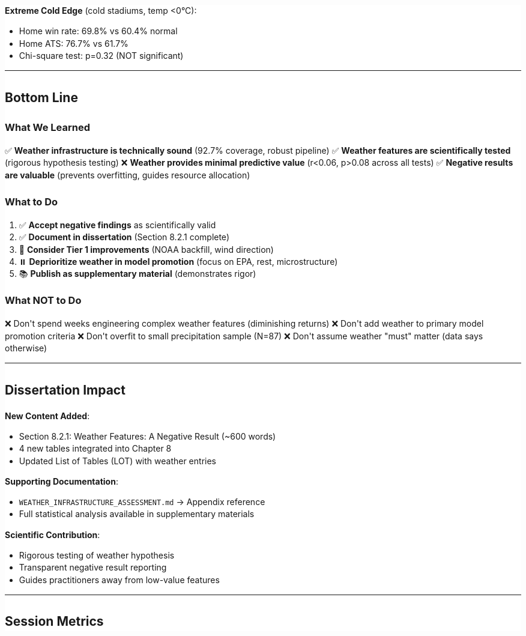 **Extreme Cold Edge** (cold stadiums, temp <0°C):
- Home win rate: 69.8% vs 60.4% normal
- Home ATS: 76.7% vs 61.7%
- Chi-square test: p=0.32 (NOT significant)

---

## Bottom Line

### What We Learned

✅ **Weather infrastructure is technically sound** (92.7% coverage, robust pipeline)
✅ **Weather features are scientifically tested** (rigorous hypothesis testing)
❌ **Weather provides minimal predictive value** (r<0.06, p>0.08 across all tests)
✅ **Negative results are valuable** (prevents overfitting, guides resource allocation)

### What to Do

1. ✅ **Accept negative findings** as scientifically valid
2. ✅ **Document in dissertation** (Section 8.2.1 complete)
3. 🔄 **Consider Tier 1 improvements** (NOAA backfill, wind direction)
4. ⏸️ **Deprioritize weather in model promotion** (focus on EPA, rest, microstructure)
5. 📚 **Publish as supplementary material** (demonstrates rigor)

### What NOT to Do

❌ Don't spend weeks engineering complex weather features (diminishing returns)
❌ Don't add weather to primary model promotion criteria
❌ Don't overfit to small precipitation sample (N=87)
❌ Don't assume weather "must" matter (data says otherwise)

---

## Dissertation Impact

**New Content Added**:
- Section 8.2.1: Weather Features: A Negative Result (~600 words)
- 4 new tables integrated into Chapter 8
- Updated List of Tables (LOT) with weather entries

**Supporting Documentation**:
- `WEATHER_INFRASTRUCTURE_ASSESSMENT.md` → Appendix reference
- Full statistical analysis available in supplementary materials

**Scientific Contribution**:
- Rigorous testing of weather hypothesis
- Transparent negative result reporting
- Guides practitioners away from low-value features

---

## Session Metrics
